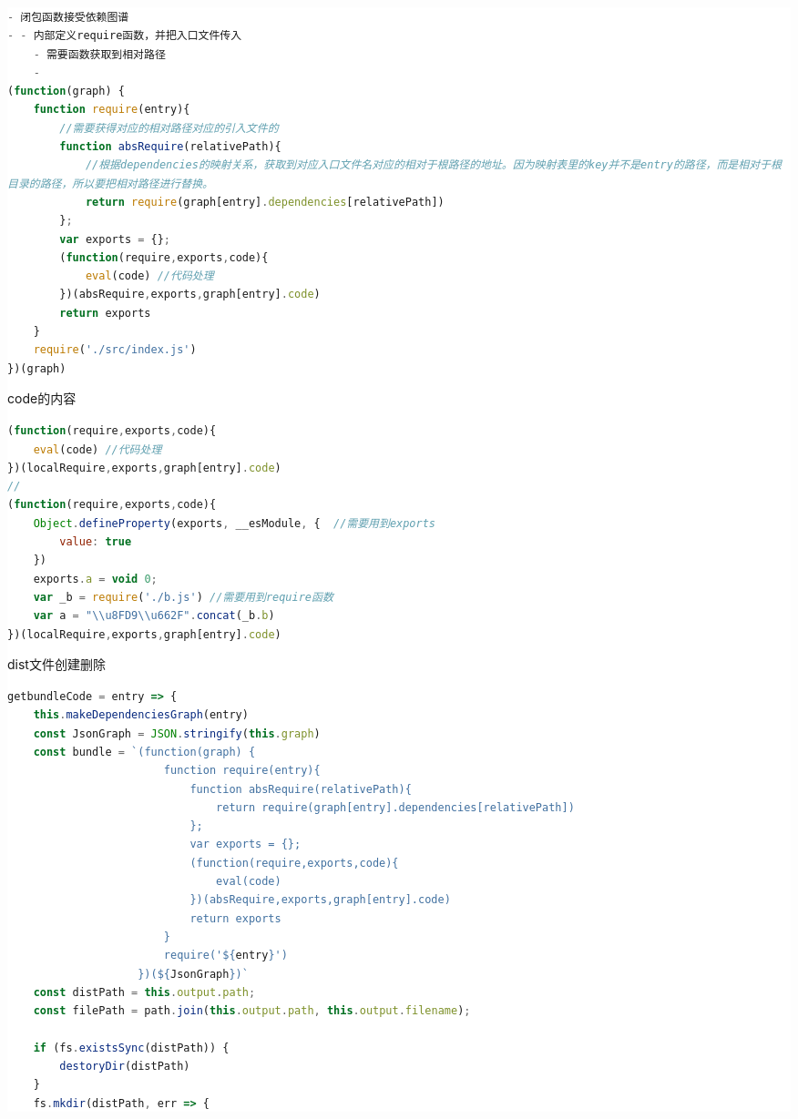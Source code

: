 ```js
- 闭包函数接受依赖图谱
- - 内部定义require函数，并把入口文件传入
	- 需要函数获取到相对路径
	- 
(function(graph) {
    function require(entry){ 
        //需要获得对应的相对路径对应的引入文件的
        function absRequire(relativePath){
            //根据dependencies的映射关系，获取到对应入口文件名对应的相对于根路径的地址。因为映射表里的key并不是entry的路径，而是相对于根目录的路径，所以要把相对路径进行替换。
            return require(graph[entry].dependencies[relativePath])
        };
        var exports = {};
        (function(require,exports,code){ 
            eval(code) //代码处理
        })(absRequire,exports,graph[entry].code)
        return exports
    }
    require('./src/index.js')
})(graph)
```

code的内容

```js
(function(require,exports,code){ 
    eval(code) //代码处理
})(localRequire,exports,graph[entry].code)
//
(function(require,exports,code){ 
    Object.defineProperty(exports, __esModule, {  //需要用到exports
        value: true
    })
    exports.a = void 0;
    var _b = require('./b.js') //需要用到require函数
    var a = "\\u8FD9\\u662F".concat(_b.b)
})(localRequire,exports,graph[entry].code)
```

dist文件创建删除

```js
getbundleCode = entry => {
    this.makeDependenciesGraph(entry)
    const JsonGraph = JSON.stringify(this.graph)
    const bundle = `(function(graph) {
                        function require(entry){ 
                            function absRequire(relativePath){
                                return require(graph[entry].dependencies[relativePath])
                            };
                            var exports = {};
                            (function(require,exports,code){
                                eval(code)
                            })(absRequire,exports,graph[entry].code)
                            return exports
                        }
                        require('${entry}')
                    })(${JsonGraph})`
    const distPath = this.output.path;
    const filePath = path.join(this.output.path, this.output.filename);

    if (fs.existsSync(distPath)) {
        destoryDir(distPath)
    }
    fs.mkdir(distPath, err => {
```